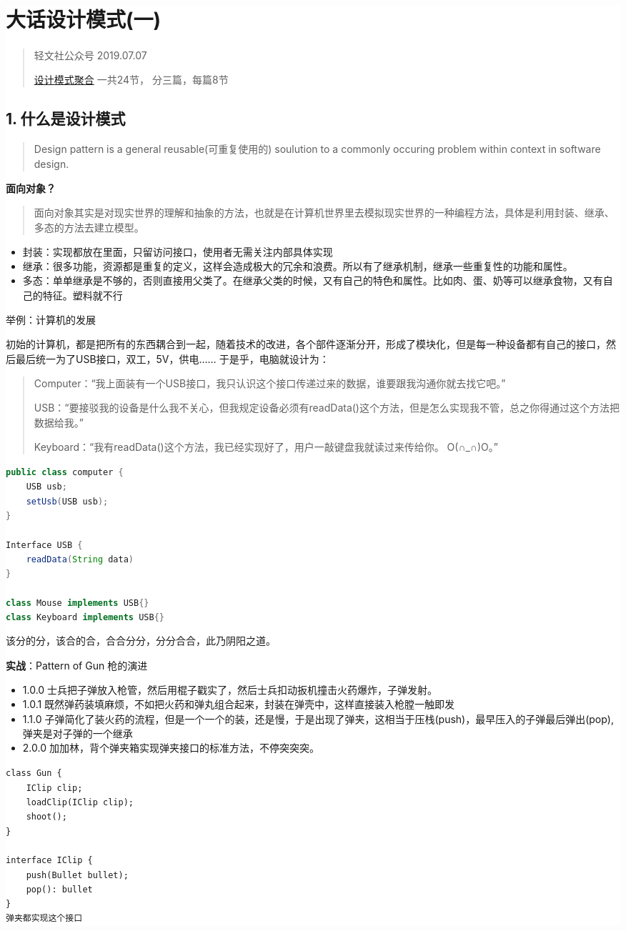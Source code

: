 # 大话设计模式(一)

> 轻文社公众号 2019.07.07
>
> [设计模式聚合](https://mp.weixin.qq.com/s?__biz=MzI4Njc5NjM1NQ==&mid=2247488811&idx=4&sn=ec20f59a5b67a59d98d221bd20d78448&chksm=ebd62a07dca1a31188dafea0e6984b4883fa972a32ff31da2df6f52fcc73b56c6c9454751d73&scene=21#wechat_redirect)  一共24节，  分三篇，每篇8节

## 1. 什么是设计模式

> Design pattern is a general reusable(可重复使用的) soulution to a commonly occuring problem within context in software design.

**面向对象？**

> 面向对象其实是对现实世界的理解和抽象的方法，也就是在计算机世界里去模拟现实世界的一种编程方法，具体是利用封装、继承、多态的方法去建立模型。

- 封装：实现都放在里面，只留访问接口，使用者无需关注内部具体实现
- 继承：很多功能，资源都是重复的定义，这样会造成极大的冗余和浪费。所以有了继承机制，继承一些重复性的功能和属性。
- 多态：单单继承是不够的，否则直接用父类了。在继承父类的时候，又有自己的特色和属性。比如肉、蛋、奶等可以继承食物，又有自己的特征。塑料就不行

举例：计算机的发展

初始的计算机，都是把所有的东西耦合到一起，随着技术的改进，各个部件逐渐分开，形成了模块化，但是每一种设备都有自己的接口，然后最后统一为了USB接口，双工，5V，供电…… 于是乎，电脑就设计为：

> Computer：“我上面装有一个USB接口，我只认识这个接口传递过来的数据，谁要跟我沟通你就去找它吧。”
>
> USB：“要接驳我的设备是什么我不关心，但我规定设备必须有readData()这个方法，但是怎么实现我不管，总之你得通过这个方法把数据给我。”
>
> Keyboard：“我有readData()这个方法，我已经实现好了，用户一敲键盘我就读过来传给你。 O(∩_∩)O。”

```java
public class computer {
	USB usb;
	setUsb(USB usb);
}

Interface USB {
	readData(String data)
}

class Mouse implements USB{}
class Keyboard implements USB{}
```

该分的分，该合的合，合合分分，分分合合，此乃阴阳之道。

**实战**：Pattern of Gun  枪的演进

- 1.0.0 士兵把子弹放入枪管，然后用棍子戳实了，然后士兵扣动扳机撞击火药爆炸，子弹发射。
- 1.0.1 既然弹药装填麻烦，不如把火药和弹丸组合起来，封装在弹壳中，这样直接装入枪膛一触即发
- 1.1.0 子弹简化了装火药的流程，但是一个一个的装，还是慢，于是出现了弹夹，这相当于压栈(push)，最早压入的子弹最后弹出(pop), 弹夹是对子弹的一个继承
- 2.0.0 加加林，背个弹夹箱实现弹夹接口的标准方法，不停突突突。

```
class Gun {
	IClip clip;
	loadClip(IClip clip);
	shoot();
}

interface IClip {
	push(Bullet bullet);
	pop(): bullet
}
弹夹都实现这个接口
```
